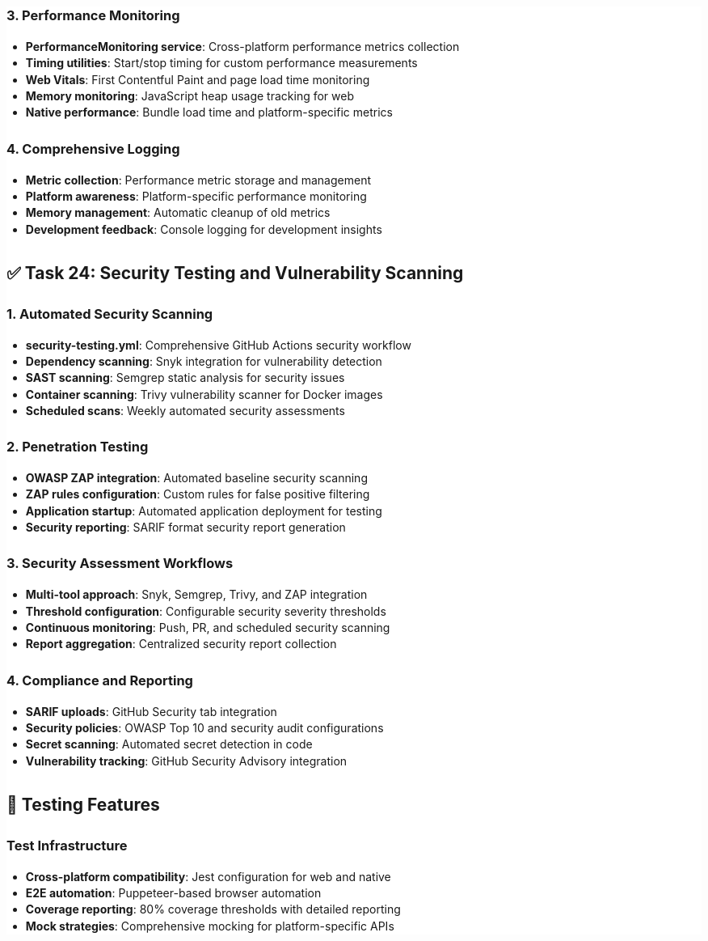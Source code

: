 ### 3. Performance Monitoring
- **PerformanceMonitoring service**: Cross-platform performance metrics collection
- **Timing utilities**: Start/stop timing for custom performance measurements
- **Web Vitals**: First Contentful Paint and page load time monitoring
- **Memory monitoring**: JavaScript heap usage tracking for web
- **Native performance**: Bundle load time and platform-specific metrics

### 4. Comprehensive Logging
- **Metric collection**: Performance metric storage and management
- **Platform awareness**: Platform-specific performance monitoring
- **Memory management**: Automatic cleanup of old metrics
- **Development feedback**: Console logging for development insights

## ✅ Task 24: Security Testing and Vulnerability Scanning

### 1. Automated Security Scanning
- **security-testing.yml**: Comprehensive GitHub Actions security workflow
- **Dependency scanning**: Snyk integration for vulnerability detection
- **SAST scanning**: Semgrep static analysis for security issues
- **Container scanning**: Trivy vulnerability scanner for Docker images
- **Scheduled scans**: Weekly automated security assessments

### 2. Penetration Testing
- **OWASP ZAP integration**: Automated baseline security scanning
- **ZAP rules configuration**: Custom rules for false positive filtering
- **Application startup**: Automated application deployment for testing
- **Security reporting**: SARIF format security report generation

### 3. Security Assessment Workflows
- **Multi-tool approach**: Snyk, Semgrep, Trivy, and ZAP integration
- **Threshold configuration**: Configurable security severity thresholds
- **Continuous monitoring**: Push, PR, and scheduled security scanning
- **Report aggregation**: Centralized security report collection

### 4. Compliance and Reporting
- **SARIF uploads**: GitHub Security tab integration
- **Security policies**: OWASP Top 10 and security audit configurations
- **Secret scanning**: Automated secret detection in code
- **Vulnerability tracking**: GitHub Security Advisory integration

## 🧪 Testing Features

### Test Infrastructure
- **Cross-platform compatibility**: Jest configuration for web and native
- **E2E automation**: Puppeteer-based browser automation
- **Coverage reporting**: 80% coverage thresholds with detailed reporting
- **Mock strategies**: Comprehensive mocking for platform-specific APIs
